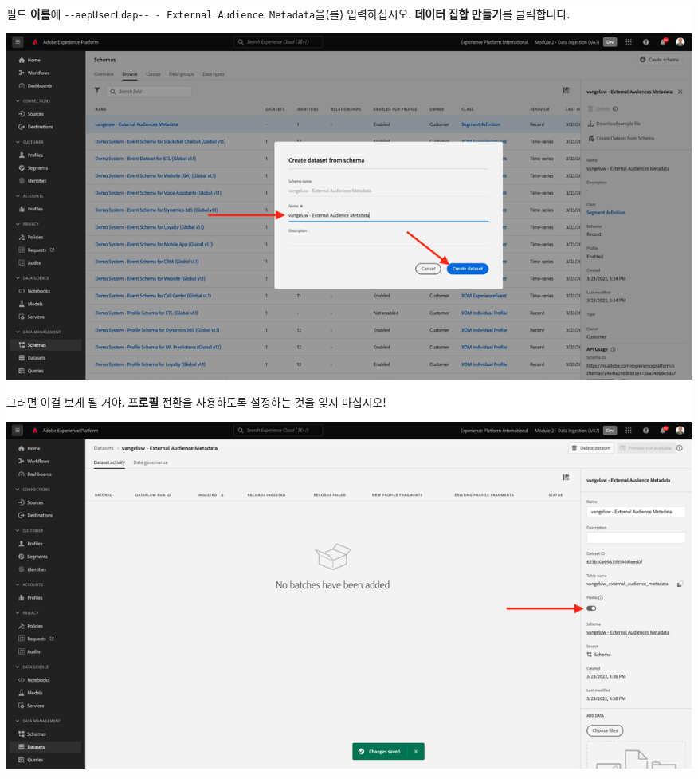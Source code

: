 필드 **이름**&#x200B;에 `--aepUserLdap-- - External Audience Metadata`을(를) 입력하십시오. **데이터 집합 만들기**&#x200B;를 클릭합니다.

![외부 대상 메타데이터 DS 2](images/extAudMDDS2.png)

그러면 이걸 보게 될 거야. **프로필** 전환을 사용하도록 설정하는 것을 잊지 마십시오!

![외부 대상 메타데이터 DS 3](images/extAudMDDS3.png)
